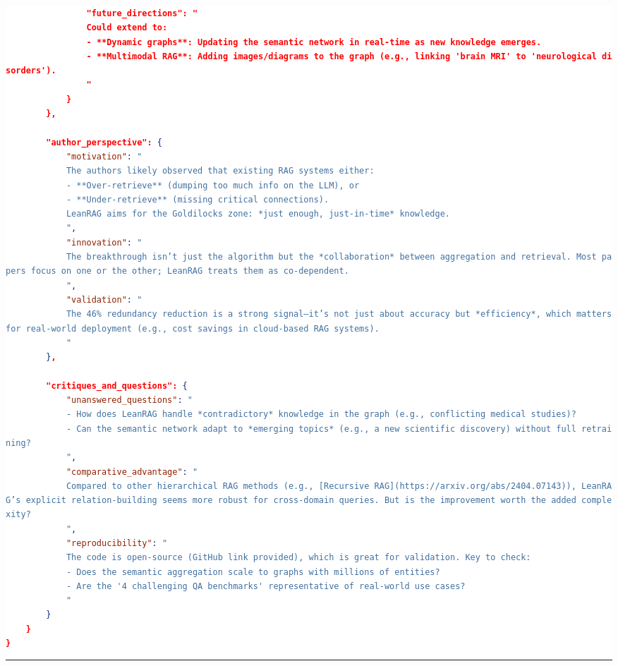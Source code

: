 ```json
                "future_directions": "
                Could extend to:
                - **Dynamic graphs**: Updating the semantic network in real-time as new knowledge emerges.
                - **Multimodal RAG**: Adding images/diagrams to the graph (e.g., linking 'brain MRI' to 'neurological disorders').
                "
            }
        },

        "author_perspective": {
            "motivation": "
            The authors likely observed that existing RAG systems either:
            - **Over-retrieve** (dumping too much info on the LLM), or
            - **Under-retrieve** (missing critical connections).
            LeanRAG aims for the Goldilocks zone: *just enough, just-in-time* knowledge.
            ",
            "innovation": "
            The breakthrough isn’t just the algorithm but the *collaboration* between aggregation and retrieval. Most papers focus on one or the other; LeanRAG treats them as co-dependent.
            ",
            "validation": "
            The 46% redundancy reduction is a strong signal—it’s not just about accuracy but *efficiency*, which matters for real-world deployment (e.g., cost savings in cloud-based RAG systems).
            "
        },

        "critiques_and_questions": {
            "unanswered_questions": "
            - How does LeanRAG handle *contradictory* knowledge in the graph (e.g., conflicting medical studies)?
            - Can the semantic network adapt to *emerging topics* (e.g., a new scientific discovery) without full retraining?
            ",
            "comparative_advantage": "
            Compared to other hierarchical RAG methods (e.g., [Recursive RAG](https://arxiv.org/abs/2404.07143)), LeanRAG’s explicit relation-building seems more robust for cross-domain queries. But is the improvement worth the added complexity?
            ",
            "reproducibility": "
            The code is open-source (GitHub link provided), which is great for validation. Key to check:
            - Does the semantic aggregation scale to graphs with millions of entities?
            - Are the '4 challenging QA benchmarks' representative of real-world use cases?
            "
        }
    }
}
```


---